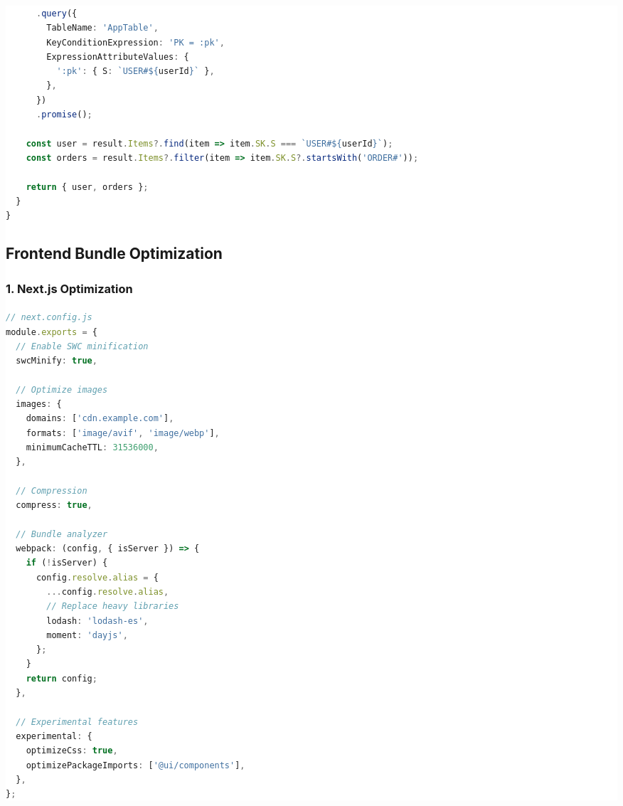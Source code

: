 ```typescript
      .query({
        TableName: 'AppTable',
        KeyConditionExpression: 'PK = :pk',
        ExpressionAttributeValues: {
          ':pk': { S: `USER#${userId}` },
        },
      })
      .promise();

    const user = result.Items?.find(item => item.SK.S === `USER#${userId}`);
    const orders = result.Items?.filter(item => item.SK.S?.startsWith('ORDER#'));

    return { user, orders };
  }
}
```

## Frontend Bundle Optimization

### 1. Next.js Optimization

```typescript
// next.config.js
module.exports = {
  // Enable SWC minification
  swcMinify: true,

  // Optimize images
  images: {
    domains: ['cdn.example.com'],
    formats: ['image/avif', 'image/webp'],
    minimumCacheTTL: 31536000,
  },

  // Compression
  compress: true,

  // Bundle analyzer
  webpack: (config, { isServer }) => {
    if (!isServer) {
      config.resolve.alias = {
        ...config.resolve.alias,
        // Replace heavy libraries
        lodash: 'lodash-es',
        moment: 'dayjs',
      };
    }
    return config;
  },

  // Experimental features
  experimental: {
    optimizeCss: true,
    optimizePackageImports: ['@ui/components'],
  },
};
```
